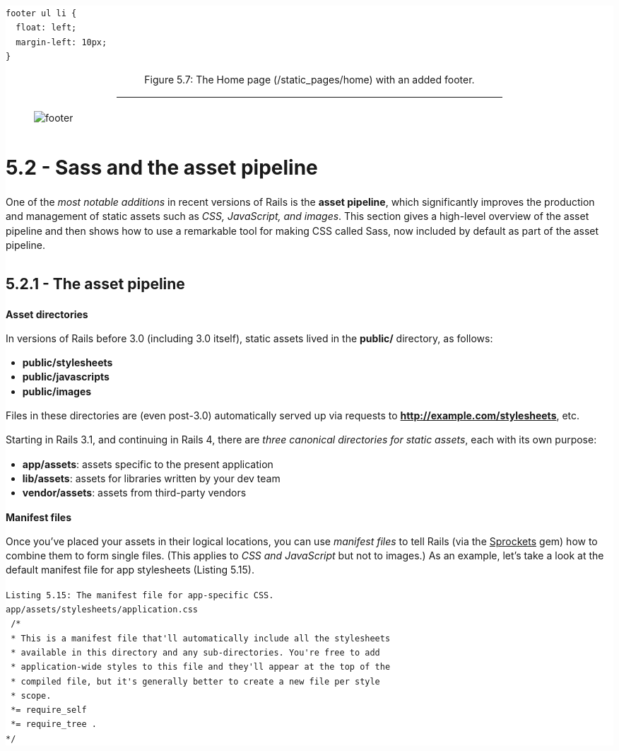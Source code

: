 	footer ul li {
	  float: left;
	  margin-left: 10px;
	}

<figure>
  <figcaption style="text-align:center;">Figure 5.7: The Home page (/static_pages/home) with an added footer.</figcaption>
  <hr style="width:70%;margin-left:auto;margin-right:auto;" />
  <img align="middle" src="railsFigures/site_with_footer_bootstrap_4_0.png" alt="footer" title="footer">
</figure>

# 5.2 - Sass and the asset pipeline
One of the *most notable additions* in recent versions of Rails is the **asset pipeline**, which significantly improves the production and management of static assets such as *CSS, JavaScript, and images*. This section gives a high-level overview of the asset pipeline and then shows how to use a remarkable tool for making CSS called Sass, now included by default as part of the asset pipeline.

## 5.2.1 - The asset pipeline
**Asset directories**

In versions of Rails before 3.0 (including 3.0 itself), static assets lived in the **public/** directory, as follows:

- **public/stylesheets**
- **public/javascripts**
- **public/images**

Files in these directories are (even post-3.0) automatically served up via requests to **http://example.com/stylesheets**, etc.

Starting in Rails 3.1, and continuing in Rails 4, there are *three canonical directories for static assets*, each with its own purpose:

- **app/assets**: assets specific to the present application
- **lib/assets**: assets for libraries written by your dev team
- **vendor/assets**: assets from third-party vendors

**Manifest files**

Once you’ve placed your assets in their logical locations, you can use *manifest files* to tell Rails (via the [Sprockets](https://github.com/sstephenson/sprockets) gem) how to combine them to form single files. (This applies to *CSS and JavaScript* but not to images.) As an example, let’s take a look at the default manifest file for app stylesheets (Listing 5.15).

	Listing 5.15: The manifest file for app-specific CSS.
	app/assets/stylesheets/application.css
	 /*
	 * This is a manifest file that'll automatically include all the stylesheets
	 * available in this directory and any sub-directories. You're free to add
	 * application-wide styles to this file and they'll appear at the top of the
	 * compiled file, but it's generally better to create a new file per style
	 * scope.
	 *= require_self
	 *= require_tree .
	*/
